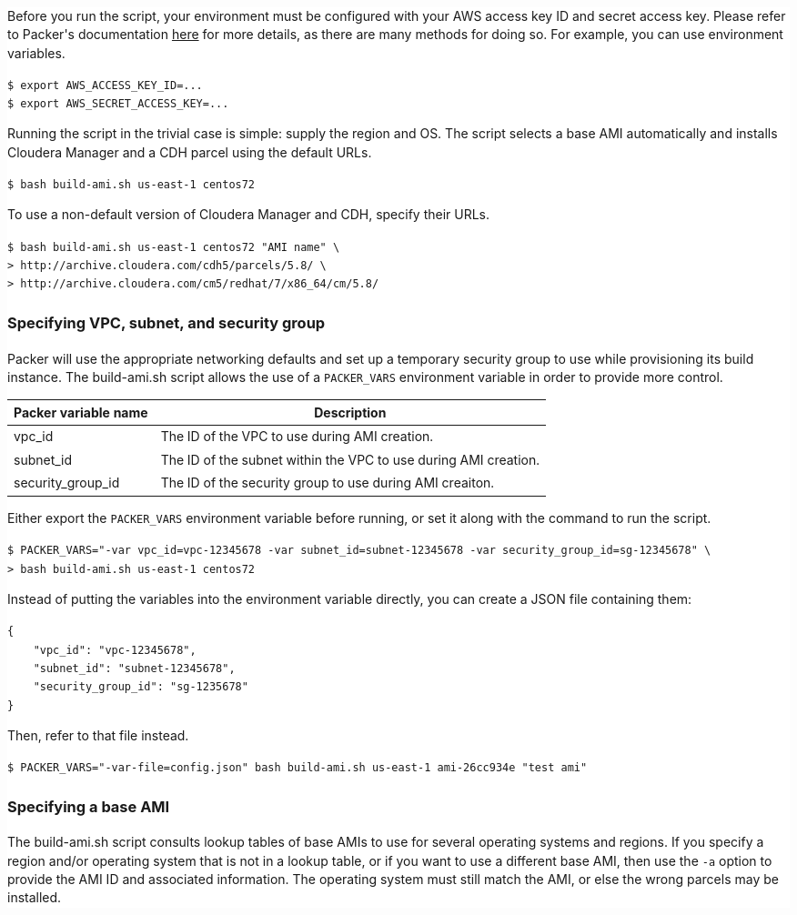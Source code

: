 Before you run the script, your environment must be configured with your AWS access key ID and secret access key. Please refer to Packer's documentation [here](https://www.packer.io/docs/builders/amazon.html#specifying-amazon-credentials) for more details, as there are many methods for doing so. For example, you can use environment variables.

    $ export AWS_ACCESS_KEY_ID=...
    $ export AWS_SECRET_ACCESS_KEY=...

Running the script in the trivial case is simple: supply the region and OS. The script selects a base AMI automatically and installs Cloudera Manager and a CDH parcel using the default URLs.

    $ bash build-ami.sh us-east-1 centos72

To use a non-default version of Cloudera Manager and CDH, specify their URLs.

    $ bash build-ami.sh us-east-1 centos72 "AMI name" \
    > http://archive.cloudera.com/cdh5/parcels/5.8/ \
    > http://archive.cloudera.com/cm5/redhat/7/x86_64/cm/5.8/

### Specifying VPC, subnet, and security group

Packer will use the appropriate networking defaults and set up a temporary security group to use while provisioning its build instance. The build-ami.sh script allows the use of a `PACKER_VARS` environment variable in order to provide more control.

|Packer variable name|Description|
|--------------------|-----------|
|vpc_id|The ID of the VPC to use during AMI creation.|
|subnet_id|The ID of the subnet within the VPC to use during AMI creation.|
|security_group_id|The ID of the security group to use during AMI creaiton.|

Either export the `PACKER_VARS` environment variable before running, or set it along with the command to run the script.

    $ PACKER_VARS="-var vpc_id=vpc-12345678 -var subnet_id=subnet-12345678 -var security_group_id=sg-12345678" \
    > bash build-ami.sh us-east-1 centos72

Instead of putting the variables into the environment variable directly, you can create a JSON file containing them:

    {
        "vpc_id": "vpc-12345678",
        "subnet_id": "subnet-12345678",
        "security_group_id": "sg-1235678"
    }

Then, refer to that file instead.

    $ PACKER_VARS="-var-file=config.json" bash build-ami.sh us-east-1 ami-26cc934e "test ami"

### Specifying a base AMI

The build-ami.sh script consults lookup tables of base AMIs to use for several operating systems and regions. If you specify a region and/or operating system that is not in a lookup table, or if you want to use a different base AMI, then use the `-a` option to provide the AMI ID and associated information. The operating system must still match the AMI, or else the wrong parcels may be installed.
